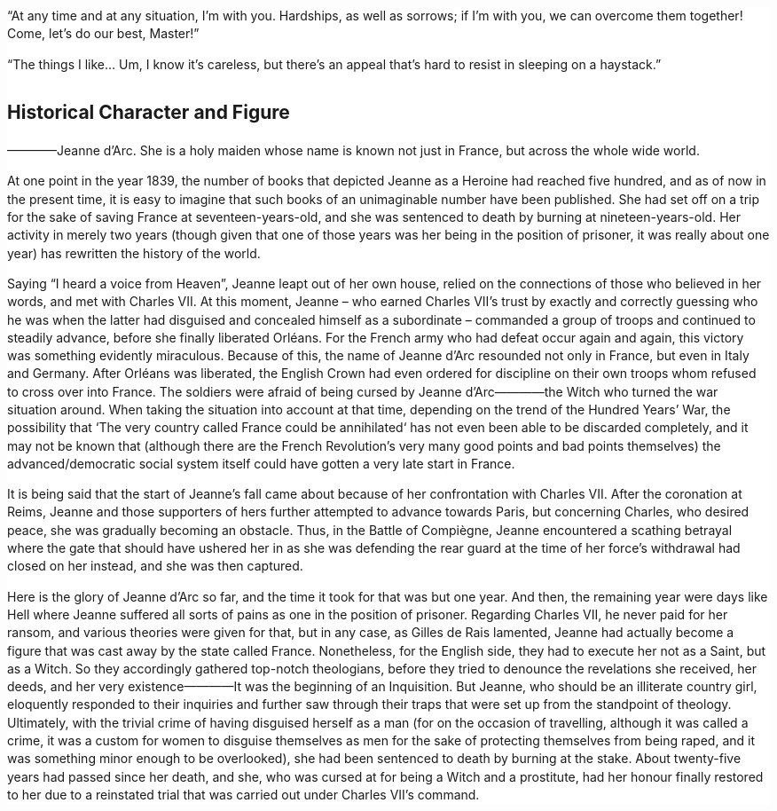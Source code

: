 “At any time and at any situation, I’m with you. Hardships, as well as sorrows; if I’m with you, we can overcome them together! Come, let’s do our best, Master!”

“The things I like… Um, I know it’s careless, but there’s an appeal that’s hard to resist in sleeping on a haystack.”

## Historical Character and Figure

————Jeanne d’Arc. She is a holy maiden whose name is known not just in France, but across the whole wide world.

At one point in the year 1839, the number of books that depicted Jeanne as a Heroine had reached five hundred, and as of now in the present time, it is easy to imagine that such books of an unimaginable number have been published. She had set off on a trip for the sake of saving France at seventeen-years-old, and she was sentenced to death by burning at nineteen-years-old. Her activity in merely two years (though given that one of those years was her being in the position of prisoner, it was really about one year) has rewritten the history of the world.

Saying “I heard a voice from Heaven”, Jeanne leapt out of her own house, relied on the connections of those who believed in her words, and met with Charles VII. At this moment, Jeanne – who earned Charles VII’s trust by exactly and correctly guessing who he was when the latter had disguised and concealed himself as a subordinate – commanded a group of troops and continued to steadily advance, before she finally liberated Orléans. For the French army who had defeat occur again and again, this victory was something evidently miraculous. Because of this, the name of Jeanne d’Arc resounded not only in France, but even in Italy and Germany. After Orléans was liberated, the English Crown had even ordered for discipline on their own troops whom refused to cross over into France. The soldiers were afraid of being cursed by Jeanne d’Arc————the Witch who turned the war situation around. When taking the situation into account at that time, depending on the trend of the Hundred Years’ War, the possibility that ‘The very country called France could be annihilated‘ has not even been able to be discarded completely, and it may not be known that (although there are the French Revolution’s very many good points and bad points themselves) the advanced/democratic social system itself could have gotten a very late start in France.

It is being said that the start of Jeanne’s fall came about because of her confrontation with Charles VII. After the coronation at Reims, Jeanne and those supporters of hers further attempted to advance towards Paris, but concerning Charles, who desired peace, she was gradually becoming an obstacle. Thus, in the Battle of Compiègne, Jeanne encountered a scathing betrayal where the gate that should have ushered her in as she was defending the rear guard at the time of her force’s withdrawal had closed on her instead, and she was then captured.

Here is the glory of Jeanne d’Arc so far, and the time it took for that was but one year. And then, the remaining year were days like Hell where Jeanne suffered all sorts of pains as one in the position of prisoner. Regarding Charles VII, he never paid for her ransom, and various theories were given for that, but in any case, as Gilles de Rais lamented, Jeanne had actually become a figure that was cast away by the state called France. Nonetheless, for the English side, they had to execute her not as a Saint, but as a Witch. So they accordingly gathered top-notch theologians, before they tried to denounce the revelations she received, her deeds, and her very existence————It was the beginning of an Inquisition. But Jeanne, who should be an illiterate country girl, eloquently responded to their inquiries and further saw through their traps that were set up from the standpoint of theology. Ultimately, with the trivial crime of having disguised herself as a man (for on the occasion of travelling, although it was called a crime, it was a custom for women to disguise themselves as men for the sake of protecting themselves from being raped, and it was something minor enough to be overlooked), she had been sentenced to death by burning at the stake. About twenty-five years had passed since her death, and she, who was cursed at for being a Witch and a prostitute, had her honour finally restored to her due to a reinstated trial that was carried out under Charles VII’s command.
